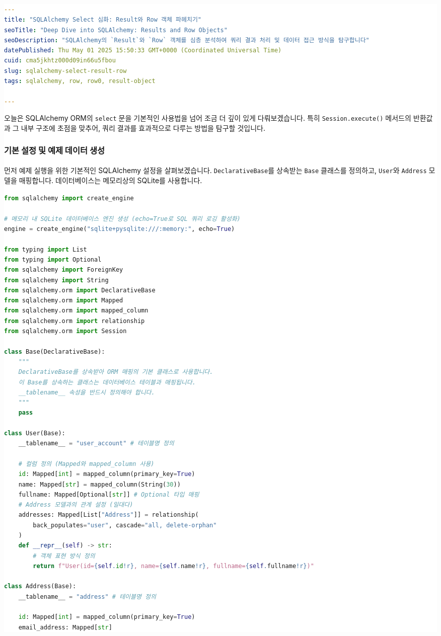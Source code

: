 ```yaml
---
title: "SQLAlchemy Select 심화: Result와 Row 객체 파헤치기"
seoTitle: "Deep Dive into SQLAlchemy: Results and Row Objects"
seoDescription: "SQLAlchemy의 `Result`와 `Row` 객체를 심층 분석하여 쿼리 결과 처리 및 데이터 접근 방식을 탐구합니다"
datePublished: Thu May 01 2025 15:50:33 GMT+0000 (Coordinated Universal Time)
cuid: cma5jkhtz000d09in66u5fbou
slug: sqlalchemy-select-result-row
tags: sqlalchemy, row, row0, result-object

---
```


오늘은 SQLAlchemy ORM의 `select` 문을 기본적인 사용법을 넘어 조금 더 깊이 있게 다뤄보겠습니다. 특히 `Session.execute()` 메서드의 반환값과 그 내부 구조에 초점을 맞추어, 쿼리 결과를 효과적으로 다루는 방법을 탐구할 것입니다.

### 기본 설정 및 예제 데이터 생성

먼저 예제 실행을 위한 기본적인 SQLAlchemy 설정을 살펴보겠습니다. `DeclarativeBase`를 상속받는 `Base` 클래스를 정의하고, `User`와 `Address` 모델을 매핑합니다. 데이터베이스는 메모리상의 SQLite를 사용합니다.

```python
from sqlalchemy import create_engine

# 메모리 내 SQLite 데이터베이스 엔진 생성 (echo=True로 SQL 쿼리 로깅 활성화)
engine = create_engine("sqlite+pysqlite:///:memory:", echo=True)

from typing import List
from typing import Optional
from sqlalchemy import ForeignKey
from sqlalchemy import String
from sqlalchemy.orm import DeclarativeBase
from sqlalchemy.orm import Mapped
from sqlalchemy.orm import mapped_column
from sqlalchemy.orm import relationship
from sqlalchemy.orm import Session

class Base(DeclarativeBase):
    """
    DeclarativeBase를 상속받아 ORM 매핑의 기본 클래스로 사용합니다.
    이 Base를 상속하는 클래스는 데이터베이스 테이블과 매핑됩니다.
    __tablename__ 속성을 반드시 정의해야 합니다.
    """
    pass

class User(Base):
    __tablename__ = "user_account" # 테이블명 정의

    # 컬럼 정의 (Mapped와 mapped_column 사용)
    id: Mapped[int] = mapped_column(primary_key=True)
    name: Mapped[str] = mapped_column(String(30))
    fullname: Mapped[Optional[str]] # Optional 타입 매핑
    # Address 모델과의 관계 설정 (일대다)
    addresses: Mapped[List["Address"]] = relationship(
        back_populates="user", cascade="all, delete-orphan"
    )
    def __repr__(self) -> str:
        # 객체 표현 방식 정의
        return f"User(id={self.id!r}, name={self.name!r}, fullname={self.fullname!r})"

class Address(Base):
    __tablename__ = "address" # 테이블명 정의

    id: Mapped[int] = mapped_column(primary_key=True)
    email_address: Mapped[str]
```